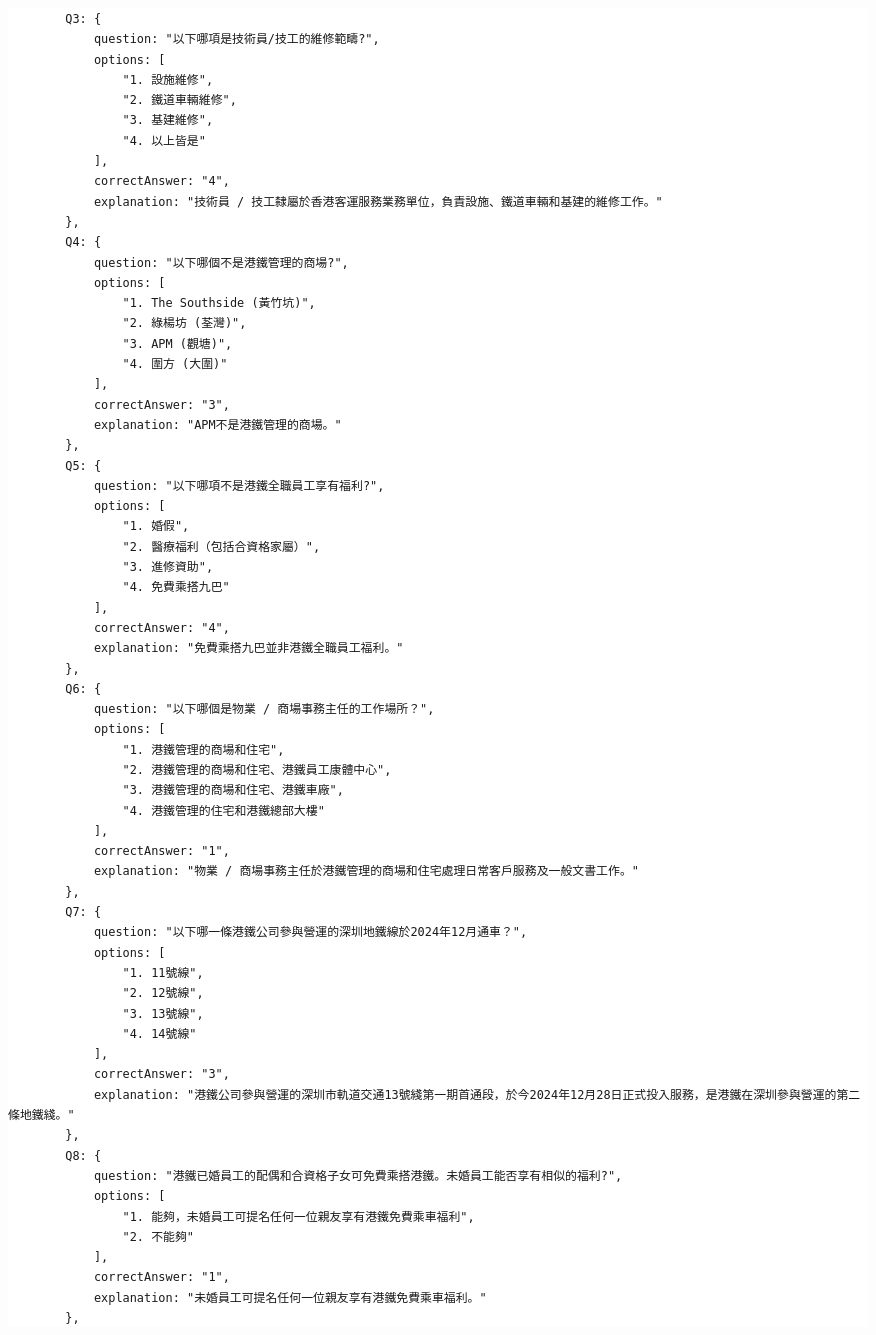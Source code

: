             Q3: {
                question: "以下哪項是技術員/技工的維修範疇?",
                options: [
                    "1. 設施維修",
                    "2. 鐵道車輛維修",
                    "3. 基建維修",
                    "4. 以上皆是"
                ],
                correctAnswer: "4",
                explanation: "技術員 / 技工隸屬於香港客運服務業務單位，負責設施、鐵道車輛和基建的維修工作。"
            },
            Q4: {
                question: "以下哪個不是港鐵管理的商場?",
                options: [
                    "1. The Southside (黃竹坑)",
                    "2. 綠楊坊 (荃灣)",
                    "3. APM (觀塘)",
                    "4. 圍方 (大圍)"
                ],
                correctAnswer: "3",
                explanation: "APM不是港鐵管理的商場。"
            },
            Q5: {
                question: "以下哪項不是港鐵全職員工享有福利?",
                options: [
                    "1. 婚假",
                    "2. 醫療福利（包括合資格家屬）",
                    "3. 進修資助",
                    "4. 免費乘搭九巴"
                ],
                correctAnswer: "4",
                explanation: "免費乘搭九巴並非港鐵全職員工福利。"
            },
            Q6: {
                question: "以下哪個是物業 / 商場事務主任的工作場所？",
                options: [
                    "1. 港鐵管理的商場和住宅",
                    "2. 港鐵管理的商場和住宅、港鐵員工康體中心",
                    "3. 港鐵管理的商場和住宅、港鐵車廠",
                    "4. 港鐵管理的住宅和港鐵總部大樓"
                ],
                correctAnswer: "1",
                explanation: "物業 / 商場事務主任於港鐵管理的商場和住宅處理日常客戶服務及一般文書工作。"
            },
            Q7: {
                question: "以下哪一條港鐵公司參與營運的深圳地鐵線於2024年12月通車？",
                options: [
                    "1. 11號線",
                    "2. 12號線",
                    "3. 13號線",
                    "4. 14號線"
                ],
                correctAnswer: "3",
                explanation: "港鐵公司參與營運的深圳市軌道交通13號綫第一期首通段，於今2024年12月28日正式投入服務，是港鐵在深圳參與營運的第二條地鐵綫。"
            },
            Q8: {
                question: "港鐵已婚員工的配偶和合資格子女可免費乘搭港鐵。未婚員工能否享有相似的福利?",
                options: [
                    "1. 能夠，未婚員工可提名任何一位親友享有港鐵免費乘車福利",
                    "2. 不能夠"
                ],
                correctAnswer: "1",
                explanation: "未婚員工可提名任何一位親友享有港鐵免費乘車福利。"
            },